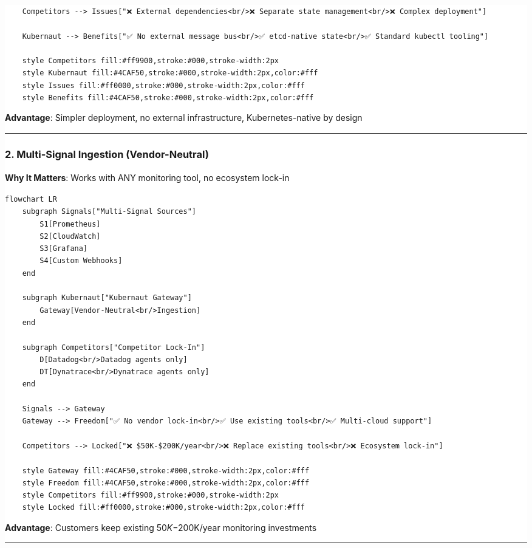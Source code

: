 ```mermaid
    Competitors --> Issues["❌ External dependencies<br/>❌ Separate state management<br/>❌ Complex deployment"]

    Kubernaut --> Benefits["✅ No external message bus<br/>✅ etcd-native state<br/>✅ Standard kubectl tooling"]

    style Competitors fill:#ff9900,stroke:#000,stroke-width:2px
    style Kubernaut fill:#4CAF50,stroke:#000,stroke-width:2px,color:#fff
    style Issues fill:#ff0000,stroke:#000,stroke-width:2px,color:#fff
    style Benefits fill:#4CAF50,stroke:#000,stroke-width:2px,color:#fff
```

**Advantage**: Simpler deployment, no external infrastructure, Kubernetes-native by design

---

### 2. Multi-Signal Ingestion (Vendor-Neutral)

**Why It Matters**: Works with ANY monitoring tool, no ecosystem lock-in

```mermaid
flowchart LR
    subgraph Signals["Multi-Signal Sources"]
        S1[Prometheus]
        S2[CloudWatch]
        S3[Grafana]
        S4[Custom Webhooks]
    end

    subgraph Kubernaut["Kubernaut Gateway"]
        Gateway[Vendor-Neutral<br/>Ingestion]
    end

    subgraph Competitors["Competitor Lock-In"]
        D[Datadog<br/>Datadog agents only]
        DT[Dynatrace<br/>Dynatrace agents only]
    end

    Signals --> Gateway
    Gateway --> Freedom["✅ No vendor lock-in<br/>✅ Use existing tools<br/>✅ Multi-cloud support"]

    Competitors --> Locked["❌ $50K-$200K/year<br/>❌ Replace existing tools<br/>❌ Ecosystem lock-in"]

    style Gateway fill:#4CAF50,stroke:#000,stroke-width:2px,color:#fff
    style Freedom fill:#4CAF50,stroke:#000,stroke-width:2px,color:#fff
    style Competitors fill:#ff9900,stroke:#000,stroke-width:2px
    style Locked fill:#ff0000,stroke:#000,stroke-width:2px,color:#fff
```

**Advantage**: Customers keep existing $50K-$200K/year monitoring investments

---
